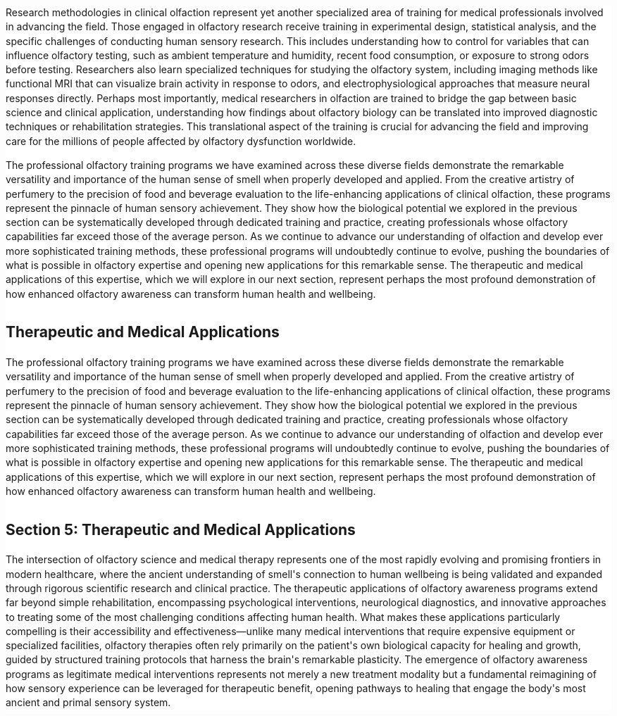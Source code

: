 Research methodologies in clinical olfaction represent yet another specialized area of training for medical professionals involved in advancing the field. Those engaged in olfactory research receive training in experimental design, statistical analysis, and the specific challenges of conducting human sensory research. This includes understanding how to control for variables that can influence olfactory testing, such as ambient temperature and humidity, recent food consumption, or exposure to strong odors before testing. Researchers also learn specialized techniques for studying the olfactory system, including imaging methods like functional MRI that can visualize brain activity in response to odors, and electrophysiological approaches that measure neural responses directly. Perhaps most importantly, medical researchers in olfaction are trained to bridge the gap between basic science and clinical application, understanding how findings about olfactory biology can be translated into improved diagnostic techniques or rehabilitation strategies. This translational aspect of the training is crucial for advancing the field and improving care for the millions of people affected by olfactory dysfunction worldwide.

The professional olfactory training programs we have examined across these diverse fields demonstrate the remarkable versatility and importance of the human sense of smell when properly developed and applied. From the creative artistry of perfumery to the precision of food and beverage evaluation to the life-enhancing applications of clinical olfaction, these programs represent the pinnacle of human sensory achievement. They show how the biological potential we explored in the previous section can be systematically developed through dedicated training and practice, creating professionals whose olfactory capabilities far exceed those of the average person. As we continue to advance our understanding of olfaction and develop ever more sophisticated training methods, these professional programs will undoubtedly continue to evolve, pushing the boundaries of what is possible in olfactory expertise and opening new applications for this remarkable sense. The therapeutic and medical applications of this expertise, which we will explore in our next section, represent perhaps the most profound demonstration of how enhanced olfactory awareness can transform human health and wellbeing.

## Therapeutic and Medical Applications

The professional olfactory training programs we have examined across these diverse fields demonstrate the remarkable versatility and importance of the human sense of smell when properly developed and applied. From the creative artistry of perfumery to the precision of food and beverage evaluation to the life-enhancing applications of clinical olfaction, these programs represent the pinnacle of human sensory achievement. They show how the biological potential we explored in the previous section can be systematically developed through dedicated training and practice, creating professionals whose olfactory capabilities far exceed those of the average person. As we continue to advance our understanding of olfaction and develop ever more sophisticated training methods, these professional programs will undoubtedly continue to evolve, pushing the boundaries of what is possible in olfactory expertise and opening new applications for this remarkable sense. The therapeutic and medical applications of this expertise, which we will explore in our next section, represent perhaps the most profound demonstration of how enhanced olfactory awareness can transform human health and wellbeing.

## Section 5: Therapeutic and Medical Applications

The intersection of olfactory science and medical therapy represents one of the most rapidly evolving and promising frontiers in modern healthcare, where the ancient understanding of smell's connection to human wellbeing is being validated and expanded through rigorous scientific research and clinical practice. The therapeutic applications of olfactory awareness programs extend far beyond simple rehabilitation, encompassing psychological interventions, neurological diagnostics, and innovative approaches to treating some of the most challenging conditions affecting human health. What makes these applications particularly compelling is their accessibility and effectiveness—unlike many medical interventions that require expensive equipment or specialized facilities, olfactory therapies often rely primarily on the patient's own biological capacity for healing and growth, guided by structured training protocols that harness the brain's remarkable plasticity. The emergence of olfactory awareness programs as legitimate medical interventions represents not merely a new treatment modality but a fundamental reimagining of how sensory experience can be leveraged for therapeutic benefit, opening pathways to healing that engage the body's most ancient and primal sensory system.
